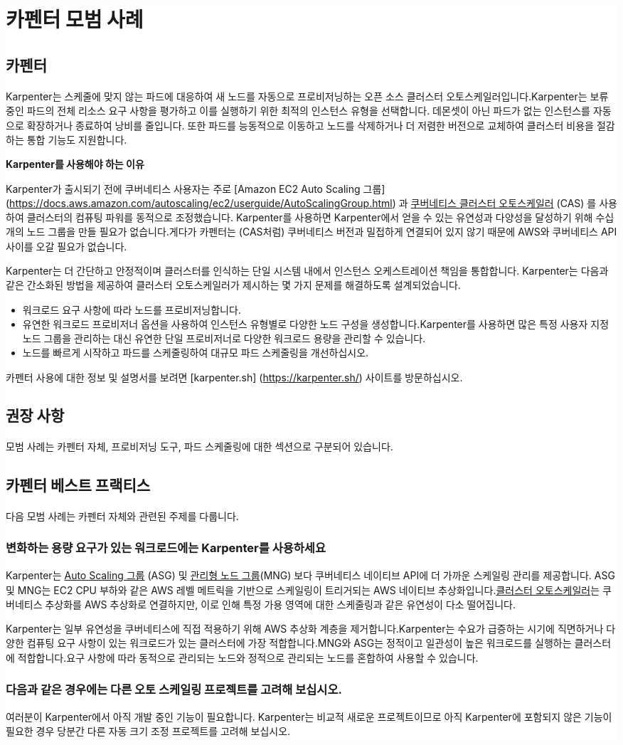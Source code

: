 # 카펜터 모범 사례

## 카펜터

Karpenter는 스케줄에 맞지 않는 파드에 대응하여 새 노드를 자동으로 프로비저닝하는 오픈 소스 클러스터 오토스케일러입니다.Karpenter는 보류 중인 파드의 전체 리소스 요구 사항을 평가하고 이를 실행하기 위한 최적의 인스턴스 유형을 선택합니다. 데몬셋이 아닌 파드가 없는 인스턴스를 자동으로 확장하거나 종료하여 낭비를 줄입니다. 또한 파드를 능동적으로 이동하고 노드를 삭제하거나 더 저렴한 버전으로 교체하여 클러스터 비용을 절감하는 통합 기능도 지원합니다.

**Karpenter를 사용해야 하는 이유**

Karpenter가 출시되기 전에 쿠버네티스 사용자는 주로 [Amazon EC2 Auto Scaling 그룹] (https://docs.aws.amazon.com/autoscaling/ec2/userguide/AutoScalingGroup.html) 과 [쿠버네티스 클러스터 오토스케일러](https://github.com/kubernetes/autoscaler/tree/master/cluster-autoscaler) (CAS) 를 사용하여 클러스터의 컴퓨팅 파워를 동적으로 조정했습니다. Karpenter를 사용하면 Karpenter에서 얻을 수 있는 유연성과 다양성을 달성하기 위해 수십 개의 노드 그룹을 만들 필요가 없습니다.게다가 카펜터는 (CAS처럼) 쿠버네티스 버전과 밀접하게 연결되어 있지 않기 때문에 AWS와 쿠버네티스 API 사이를 오갈 필요가 없습니다.

Karpenter는 더 간단하고 안정적이며 클러스터를 인식하는 단일 시스템 내에서 인스턴스 오케스트레이션 책임을 통합합니다. Karpenter는 다음과 같은 간소화된 방법을 제공하여 클러스터 오토스케일러가 제시하는 몇 가지 문제를 해결하도록 설계되었습니다.

* 워크로드 요구 사항에 따라 노드를 프로비저닝합니다.
* 유연한 워크로드 프로비저너 옵션을 사용하여 인스턴스 유형별로 다양한 노드 구성을 생성합니다.Karpenter를 사용하면 많은 특정 사용자 지정 노드 그룹을 관리하는 대신 유연한 단일 프로비저너로 다양한 워크로드 용량을 관리할 수 있습니다.
* 노드를 빠르게 시작하고 파드를 스케줄링하여 대규모 파드 스케줄링을 개선하십시오.

카펜터 사용에 대한 정보 및 설명서를 보려면 [karpenter.sh] (https://karpenter.sh/) 사이트를 방문하십시오.

## 권장 사항

모범 사례는 카펜터 자체, 프로비저닝 도구, 파드 스케줄링에 대한 섹션으로 구분되어 있습니다.

## 카펜터 베스트 프랙티스

다음 모범 사례는 카펜터 자체와 관련된 주제를 다룹니다.

### 변화하는 용량 요구가 있는 워크로드에는 Karpenter를 사용하세요

Karpenter는 [Auto Scaling 그룹](https://aws.amazon.com/blogs/containers/amazon-eks-cluster-multi-zone-auto-scaling-groups/) (ASG) 및 [관리형 노드 그룹](https://docs.aws.amazon.com/eks/latest/userguide/managed-node-groups.html)(MNG) 보다 쿠버네티스 네이티브 API에 더 가까운 스케일링 관리를 제공합니다. ASG 및 MNG는 EC2 CPU 부하와 같은 AWS 레벨 메트릭을 기반으로 스케일링이 트리거되는 AWS 네이티브 추상화입니다.[클러스터 오토스케일러](https://docs.aws.amazon.com/eks/latest/userguide/autoscaling.html#cluster-autoscaler)는 쿠버네티스 추상화를 AWS 추상화로 연결하지만, 이로 인해 특정 가용 영역에 대한 스케줄링과 같은 유연성이 다소 떨어집니다.

Karpenter는 일부 유연성을 쿠버네티스에 직접 적용하기 위해 AWS 추상화 계층을 제거합니다.Karpenter는 수요가 급증하는 시기에 직면하거나 다양한 컴퓨팅 요구 사항이 있는 워크로드가 있는 클러스터에 가장 적합합니다.MNG와 ASG는 정적이고 일관성이 높은 워크로드를 실행하는 클러스터에 적합합니다.요구 사항에 따라 동적으로 관리되는 노드와 정적으로 관리되는 노드를 혼합하여 사용할 수 있습니다.

### 다음과 같은 경우에는 다른 오토 스케일링 프로젝트를 고려해 보십시오.

여러분이 Karpenter에서 아직 개발 중인 기능이 필요합니다. Karpenter는 비교적 새로운 프로젝트이므로 아직 Karpenter에 포함되지 않은 기능이 필요한 경우 당분간 다른 자동 크기 조정 프로젝트를 고려해 보십시오.

